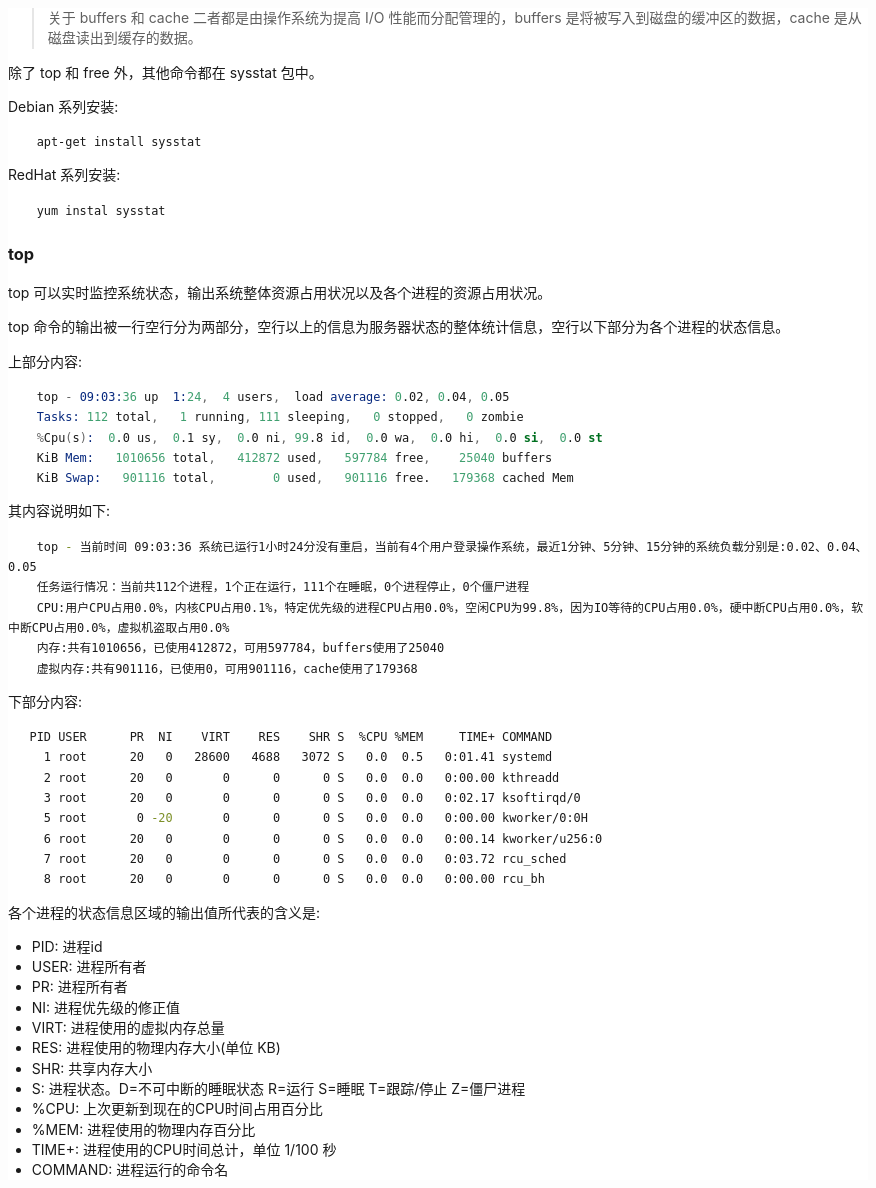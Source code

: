 
> 关于 buffers 和 cache
> 二者都是由操作系统为提高 I/O 性能而分配管理的，buffers 是将被写入到磁盘的缓冲区的数据，cache 是从磁盘读出到缓存的数据。

除了 top 和 free 外，其他命令都在 sysstat 包中。

Debian 系列安装:
```sh
    apt-get install sysstat
```

RedHat 系列安装:
```sh
    yum instal sysstat
```


### top

top 可以实时监控系统状态，输出系统整体资源占用状况以及各个进程的资源占用状况。

top 命令的输出被一行空行分为两部分，空行以上的信息为服务器状态的整体统计信息，空行以下部分为各个进程的状态信息。

上部分内容:
```s
    top - 09:03:36 up  1:24,  4 users,  load average: 0.02, 0.04, 0.05
    Tasks: 112 total,   1 running, 111 sleeping,   0 stopped,   0 zombie
    %Cpu(s):  0.0 us,  0.1 sy,  0.0 ni, 99.8 id,  0.0 wa,  0.0 hi,  0.0 si,  0.0 st
    KiB Mem:   1010656 total,   412872 used,   597784 free,    25040 buffers
    KiB Swap:   901116 total,        0 used,   901116 free.   179368 cached Mem
```
其内容说明如下:
```sh
    top - 当前时间 09:03:36 系统已运行1小时24分没有重启，当前有4个用户登录操作系统，最近1分钟、5分钟、15分钟的系统负载分别是:0.02、0.04、0.05
    任务运行情况：当前共112个进程，1个正在运行，111个在睡眠，0个进程停止，0个僵尸进程
    CPU:用户CPU占用0.0%，内核CPU占用0.1%，特定优先级的进程CPU占用0.0%，空闲CPU为99.8%，因为IO等待的CPU占用0.0%，硬中断CPU占用0.0%，软中断CPU占用0.0%，虚拟机盗取占用0.0%
    内存:共有1010656，已使用412872，可用597784，buffers使用了25040
    虚拟内存:共有901116，已使用0，可用901116，cache使用了179368
```

下部分内容:
```sh
   PID USER      PR  NI    VIRT    RES    SHR S  %CPU %MEM     TIME+ COMMAND
     1 root      20   0   28600   4688   3072 S   0.0  0.5   0:01.41 systemd                                                                                                
     2 root      20   0       0      0      0 S   0.0  0.0   0:00.00 kthreadd
     3 root      20   0       0      0      0 S   0.0  0.0   0:02.17 ksoftirqd/0
     5 root       0 -20       0      0      0 S   0.0  0.0   0:00.00 kworker/0:0H
     6 root      20   0       0      0      0 S   0.0  0.0   0:00.14 kworker/u256:0
     7 root      20   0       0      0      0 S   0.0  0.0   0:03.72 rcu_sched
     8 root      20   0       0      0      0 S   0.0  0.0   0:00.00 rcu_bh
```
各个进程的状态信息区域的输出值所代表的含义是:
* PID: 进程id
* USER: 进程所有者
* PR: 进程所有者
* NI: 进程优先级的修正值
* VIRT: 进程使用的虚拟内存总量
* RES: 进程使用的物理内存大小(单位 KB)
* SHR: 共享内存大小
* S: 进程状态。D=不可中断的睡眠状态 R=运行 S=睡眠 T=跟踪/停止 Z=僵尸进程
* %CPU: 上次更新到现在的CPU时间占用百分比
* %MEM: 进程使用的物理内存百分比
* TIME+: 进程使用的CPU时间总计，单位 1/100 秒
* COMMAND: 进程运行的命令名
